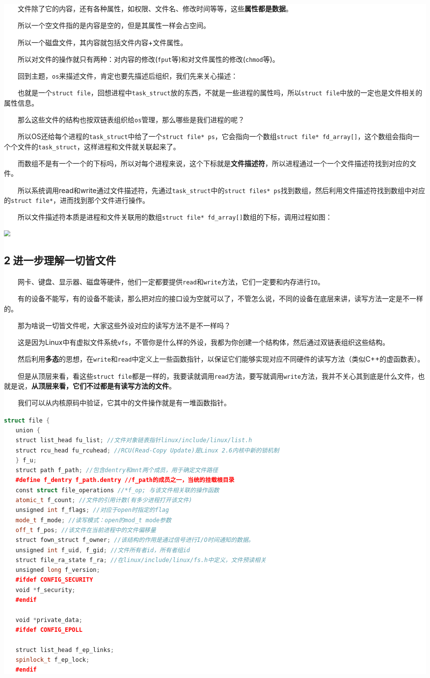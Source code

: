 &emsp;&emsp;文件除了它的内容，还有各种属性，如权限、文件名、修改时间等等，这些**属性都是数据**。

&emsp;&emsp;所以一个空文件指的是内容是空的，但是其属性一样会占空间。

&emsp;&emsp;所以一个磁盘文件，其内容就包括文件内容+文件属性。

&emsp;&emsp;所以对文件的操作就只有两种：对内容的修改(``fput``等)和对文件属性的修改(``chmod``等)。

&emsp;&emsp;回到主题，``os``来描述文件，肯定也要先描述后组织，我们先来关心描述：

&emsp;&emsp;也就是一个``struct file``，回想进程中``task_struct``放的东西，不就是一些进程的属性吗，所以``struct file``中放的一定也是文件相关的属性信息。

&emsp;&emsp;那么这些文件的结构也按双链表组织给``os``管理，那么哪些是我们进程的呢？

&emsp;&emsp;所以OS还给每个进程的``task_struct``中给了一个``struct file* ps``，它会指向一个数组``struct file* fd_array[]``，这个数组会指向一个个文件的``task_struct``，这样进程和文件就关联起来了。

&emsp;&emsp;而数组不是有一个一个的下标吗，所以对每个进程来说，这个下标就是**文件描述符**，所以进程通过一个一个文件描述符找到对应的文件。

&emsp;&emsp;所以系统调用read和write通过文件描述符，先通过``task_struct``中的``struct files* ps``找到数组，然后利用文件描述符找到数组中对应的``struct file*``，进而找到那个文件进行操作。

&emsp;&emsp;所以文件描述符本质是进程和文件关联用的数组``struct file* fd_array[]``数组的下标，调用过程如图：

<img src="https://router-picture-bed.oss-cn-chengdu.aliyuncs.com/img/20220402205345.png" style="zoom:80%;" />

## 2 进一步理解一切皆文件

&emsp;&emsp;网卡、键盘、显示器、磁盘等硬件，他们一定都要提供``read``和``write``方法，它们一定要和内存进行``IO``。

&emsp;&emsp;有的设备不能写，有的设备不能读，那么把对应的接口设为空就可以了，不管怎么说，不同的设备在底层来讲，读写方法一定是不一样的。

&emsp;&emsp;那为啥说一切皆文件呢，大家这些外设对应的读写方法不是不一样吗？

&emsp;&emsp;这是因为Linux中有虚拟文件系统``vfs``，不管你是什么样的外设，我都为你创建一个结构体，然后通过双链表组织这些结构。

&emsp;&emsp;然后利用**多态**的思想，在``write``和``read``中定义上一些函数指针，以保证它们能够实现对应不同硬件的读写方法（类似C++的虚函数表）。

&emsp;&emsp;但是从顶层来看，看这些``struct file``都是一样的，我要读就调用``read``方法，要写就调用``write``方法，我并不关心其到底是什么文件，也就是说，**从顶层来看，它们不过都是有读写方法的文件**。

&emsp;&emsp;我们可以从内核原码中验证，它其中的文件操作就是有一堆函数指针。

```cpp
struct file {
　　union {
　　struct list_head fu_list; //文件对象链表指针linux/include/linux/list.h
　　struct rcu_head fu_rcuhead; //RCU(Read-Copy Update)是Linux 2.6内核中新的锁机制
　　} f_u;
　　struct path f_path; //包含dentry和mnt两个成员，用于确定文件路径
　　#define f_dentry f_path.dentry //f_path的成员之一，当统的挂载根目录
　　const struct file_operations //*f_op; 与该文件相关联的操作函数
　　atomic_t f_count; //文件的引用计数(有多少进程打开该文件)
　　unsigned int f_flags; //对应于open时指定的flag
　　mode_t f_mode; //读写模式：open的mod_t mode参数
　　off_t f_pos; //该文件在当前进程中的文件偏移量
　　struct fown_struct f_owner; //该结构的作用是通过信号进行I/O时间通知的数据。
　　unsigned int f_uid, f_gid; //文件所有者id，所有者组id
　　struct file_ra_state f_ra; //在linux/include/linux/fs.h中定义，文件预读相关
　　unsigned long f_version;
　　#ifdef CONFIG_SECURITY
　　void *f_security;
　　#endif
　　
　　void *private_data;
　　#ifdef CONFIG_EPOLL
　　
　　struct list_head f_ep_links;
　　spinlock_t f_ep_lock;
　　#endif
```